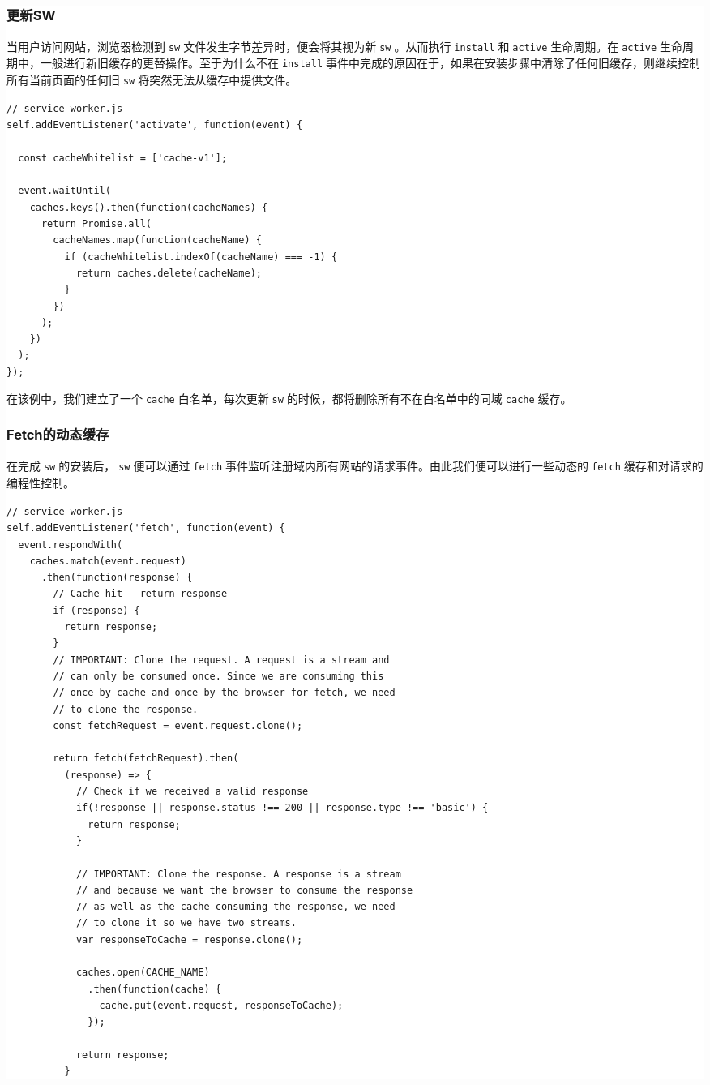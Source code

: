 ### 更新SW
当用户访问网站，浏览器检测到 `sw` 文件发生字节差异时，便会将其视为新 `sw` 。从而执行 `install` 和 `active` 生命周期。在 `active` 生命周期中，一般进行新旧缓存的更替操作。至于为什么不在 `install` 事件中完成的原因在于，如果在安装步骤中清除了任何旧缓存，则继续控制所有当前页面的任何旧 `sw` 将突然无法从缓存中提供文件。

```
// service-worker.js
self.addEventListener('activate', function(event) {

  const cacheWhitelist = ['cache-v1'];

  event.waitUntil(
    caches.keys().then(function(cacheNames) {
      return Promise.all(
        cacheNames.map(function(cacheName) {
          if (cacheWhitelist.indexOf(cacheName) === -1) {
            return caches.delete(cacheName);
          }
        })
      );
    })
  );
});
```
在该例中，我们建立了一个 `cache` 白名单，每次更新 `sw` 的时候，都将删除所有不在白名单中的同域 `cache` 缓存。

### Fetch的动态缓存
在完成 `sw` 的安装后， `sw` 便可以通过 `fetch` 事件监听注册域内所有网站的请求事件。由此我们便可以进行一些动态的 `fetch` 缓存和对请求的编程性控制。

```
// service-worker.js
self.addEventListener('fetch', function(event) {
  event.respondWith(
    caches.match(event.request)
      .then(function(response) {
        // Cache hit - return response
        if (response) {
          return response;
        }
        // IMPORTANT: Clone the request. A request is a stream and
        // can only be consumed once. Since we are consuming this
        // once by cache and once by the browser for fetch, we need
        // to clone the response.
        const fetchRequest = event.request.clone();

        return fetch(fetchRequest).then(
          (response) => {
            // Check if we received a valid response
            if(!response || response.status !== 200 || response.type !== 'basic') {
              return response;
            }

            // IMPORTANT: Clone the response. A response is a stream
            // and because we want the browser to consume the response
            // as well as the cache consuming the response, we need
            // to clone it so we have two streams.
            var responseToCache = response.clone();

            caches.open(CACHE_NAME)
              .then(function(cache) {
                cache.put(event.request, responseToCache);
              });

            return response;
          }
```